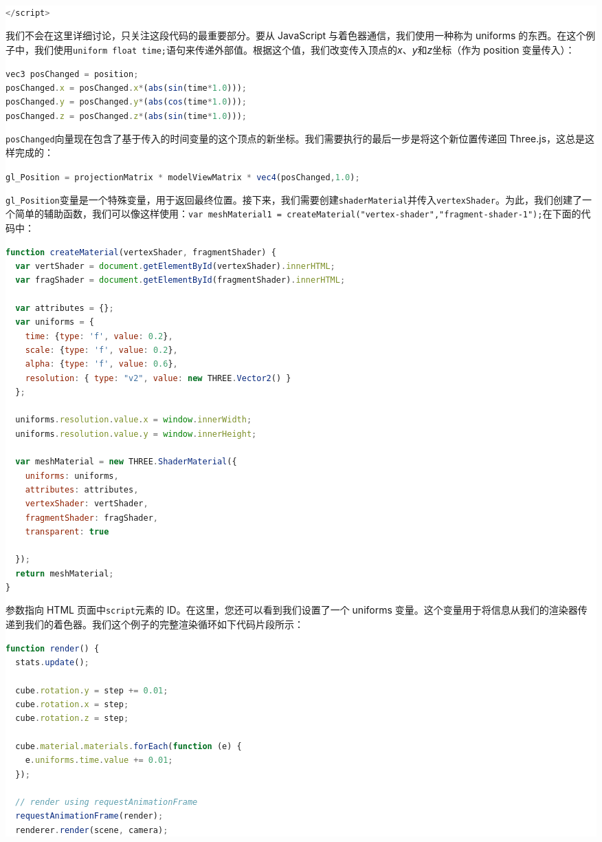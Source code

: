 ```js
</script>
```

我们不会在这里详细讨论，只关注这段代码的最重要部分。要从 JavaScript 与着色器通信，我们使用一种称为 uniforms 的东西。在这个例子中，我们使用`uniform float time;`语句来传递外部值。根据这个值，我们改变传入顶点的*x*、*y*和*z*坐标（作为 position 变量传入）：

```js
vec3 posChanged = position;
posChanged.x = posChanged.x*(abs(sin(time*1.0)));
posChanged.y = posChanged.y*(abs(cos(time*1.0)));
posChanged.z = posChanged.z*(abs(sin(time*1.0)));
```

`posChanged`向量现在包含了基于传入的时间变量的这个顶点的新坐标。我们需要执行的最后一步是将这个新位置传递回 Three.js，这总是这样完成的：

```js
gl_Position = projectionMatrix * modelViewMatrix * vec4(posChanged,1.0);
```

`gl_Position`变量是一个特殊变量，用于返回最终位置。接下来，我们需要创建`shaderMaterial`并传入`vertexShader`。为此，我们创建了一个简单的辅助函数，我们可以像这样使用：`var meshMaterial1 = createMaterial("vertex-shader","fragment-shader-1");`在下面的代码中：

```js
function createMaterial(vertexShader, fragmentShader) {
  var vertShader = document.getElementById(vertexShader).innerHTML;
  var fragShader = document.getElementById(fragmentShader).innerHTML;

  var attributes = {};
  var uniforms = {
    time: {type: 'f', value: 0.2},
    scale: {type: 'f', value: 0.2},
    alpha: {type: 'f', value: 0.6},
    resolution: { type: "v2", value: new THREE.Vector2() }
  };

  uniforms.resolution.value.x = window.innerWidth;
  uniforms.resolution.value.y = window.innerHeight;

  var meshMaterial = new THREE.ShaderMaterial({
    uniforms: uniforms,
    attributes: attributes,
    vertexShader: vertShader,
    fragmentShader: fragShader,
    transparent: true

  });
  return meshMaterial;
}
```

参数指向 HTML 页面中`script`元素的 ID。在这里，您还可以看到我们设置了一个 uniforms 变量。这个变量用于将信息从我们的渲染器传递到我们的着色器。我们这个例子的完整渲染循环如下代码片段所示：

```js
function render() {
  stats.update();

  cube.rotation.y = step += 0.01;
  cube.rotation.x = step;
  cube.rotation.z = step;

  cube.material.materials.forEach(function (e) {
    e.uniforms.time.value += 0.01;
  });

  // render using requestAnimationFrame
  requestAnimationFrame(render);
  renderer.render(scene, camera);
```